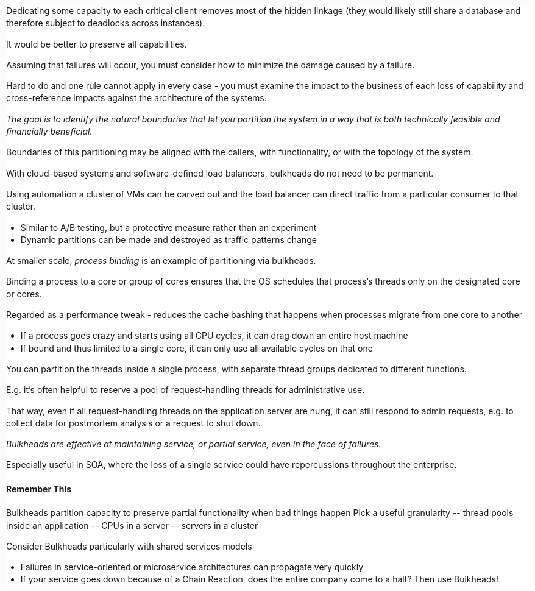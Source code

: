 Dedicating some capacity to each critical client removes most of the hidden linkage (they would likely still share a database and therefore subject to deadlocks across instances).

It would be better to preserve all capabilities. 

Assuming that failures will occur, you must consider how to minimize the damage caused by a failure. 

Hard to do and one rule cannot apply in every case - you must examine the impact to the business of each loss of capability and cross-reference impacts against the architecture of the systems. 

*The goal is to identify the natural boundaries that let you partition the system in a way that is both technically feasible and financially beneficial.*

Boundaries of this partitioning may be aligned with the callers, with functionality, or with the topology of the system.


With cloud-based systems and software-defined load balancers, bulkheads do not need to be permanent.

Using automation a cluster of VMs can be carved out and the load balancer can direct traffic from a particular consumer to that cluster.
- Similar to A/B testing, but a protective measure rather than an experiment
- Dynamic partitions can be made and destroyed as traffic patterns change


At smaller scale, *process binding* is an example of partitioning via bulkheads.

Binding a process to a core or group of cores ensures that the OS schedules that process’s threads only on the designated core or cores.

Regarded as a performance tweak - reduces the cache bashing that happens when processes migrate from one core to another
- If a process goes crazy and starts using all CPU cycles, it can drag down an entire host machine 
- If bound and thus limited to a single core, it can only use all available cycles on that one

You can partition the threads inside a single process, with separate thread groups dedicated to different functions. 

E.g. it’s often helpful to reserve a pool of request-handling threads for administrative use.

That way, even if all request-handling threads on the application server are hung, it can still respond to admin requests, e.g. to collect data for postmortem analysis or a request to shut down.
 
*Bulkheads are effective at maintaining service, or partial service, even in the face of failures.* 

Especially useful in SOA, where the loss of a single service could have repercussions throughout the enterprise. 

#### Remember This

Bulkheads partition capacity to preserve partial functionality when bad things happen
Pick a useful granularity
-- thread pools inside an application
-- CPUs in a server
-- servers in a cluster

Consider Bulkheads particularly with shared services models
- Failures in service-oriented or microservice architectures can propagate very quickly 
- If your service goes down because of a Chain Reaction, does the entire company come to a halt? Then use Bulkheads!
